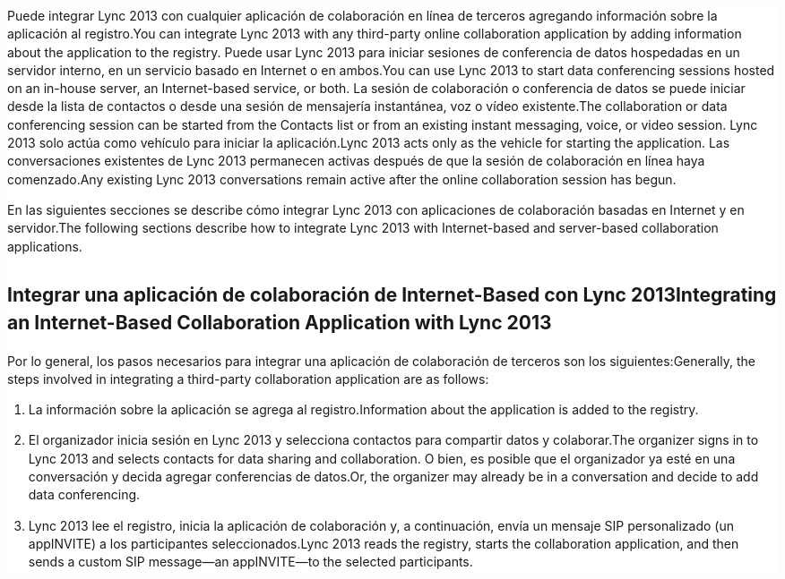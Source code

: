 <span data-ttu-id="9225c-106">Puede integrar Lync 2013 con cualquier aplicación de colaboración en línea de terceros agregando información sobre la aplicación al registro.</span><span class="sxs-lookup"><span data-stu-id="9225c-106">You can integrate Lync 2013 with any third-party online collaboration application by adding information about the application to the registry.</span></span> <span data-ttu-id="9225c-107">Puede usar Lync 2013 para iniciar sesiones de conferencia de datos hospedadas en un servidor interno, en un servicio basado en Internet o en ambos.</span><span class="sxs-lookup"><span data-stu-id="9225c-107">You can use Lync 2013 to start data conferencing sessions hosted on an in-house server, an Internet-based service, or both.</span></span> <span data-ttu-id="9225c-108">La sesión de colaboración o conferencia de datos se puede iniciar desde la lista de contactos o desde una sesión de mensajería instantánea, voz o vídeo existente.</span><span class="sxs-lookup"><span data-stu-id="9225c-108">The collaboration or data conferencing session can be started from the Contacts list or from an existing instant messaging, voice, or video session.</span></span> <span data-ttu-id="9225c-109">Lync 2013 solo actúa como vehículo para iniciar la aplicación.</span><span class="sxs-lookup"><span data-stu-id="9225c-109">Lync 2013 acts only as the vehicle for starting the application.</span></span> <span data-ttu-id="9225c-110">Las conversaciones existentes de Lync 2013 permanecen activas después de que la sesión de colaboración en línea haya comenzado.</span><span class="sxs-lookup"><span data-stu-id="9225c-110">Any existing Lync 2013 conversations remain active after the online collaboration session has begun.</span></span>

<span data-ttu-id="9225c-111">En las siguientes secciones se describe cómo integrar Lync 2013 con aplicaciones de colaboración basadas en Internet y en servidor.</span><span class="sxs-lookup"><span data-stu-id="9225c-111">The following sections describe how to integrate Lync 2013 with Internet-based and server-based collaboration applications.</span></span>

<div>

## <a name="integrating-an-internet-based-collaboration-application-with-lync-2013"></a><span data-ttu-id="9225c-112">Integrar una aplicación de colaboración de Internet-Based con Lync 2013</span><span class="sxs-lookup"><span data-stu-id="9225c-112">Integrating an Internet-Based Collaboration Application with Lync 2013</span></span>

<span data-ttu-id="9225c-113">Por lo general, los pasos necesarios para integrar una aplicación de colaboración de terceros son los siguientes:</span><span class="sxs-lookup"><span data-stu-id="9225c-113">Generally, the steps involved in integrating a third-party collaboration application are as follows:</span></span>

1.  <span data-ttu-id="9225c-114">La información sobre la aplicación se agrega al registro.</span><span class="sxs-lookup"><span data-stu-id="9225c-114">Information about the application is added to the registry.</span></span>

2.  <span data-ttu-id="9225c-115">El organizador inicia sesión en Lync 2013 y selecciona contactos para compartir datos y colaborar.</span><span class="sxs-lookup"><span data-stu-id="9225c-115">The organizer signs in to Lync 2013 and selects contacts for data sharing and collaboration.</span></span> <span data-ttu-id="9225c-116">O bien, es posible que el organizador ya esté en una conversación y decida agregar conferencias de datos.</span><span class="sxs-lookup"><span data-stu-id="9225c-116">Or, the organizer may already be in a conversation and decide to add data conferencing.</span></span>

3.  <span data-ttu-id="9225c-117">Lync 2013 lee el registro, inicia la aplicación de colaboración y, a continuación, envía un mensaje SIP personalizado (un appINVITE) a los participantes seleccionados.</span><span class="sxs-lookup"><span data-stu-id="9225c-117">Lync 2013 reads the registry, starts the collaboration application, and then sends a custom SIP message—an appINVITE—to the selected participants.</span></span>
